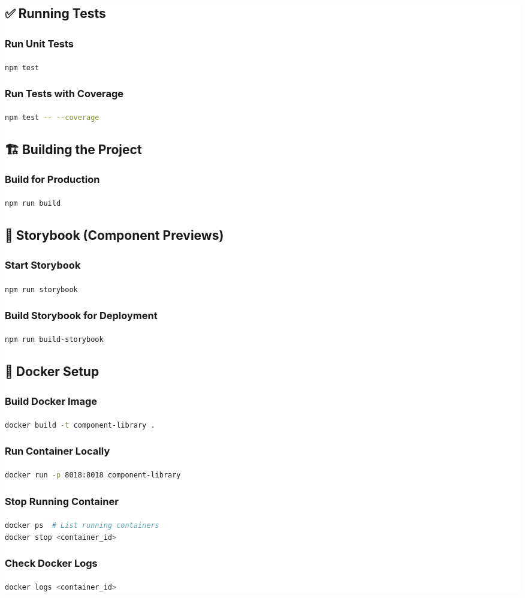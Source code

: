 ## ✅ Running Tests

### **Run Unit Tests**
```sh
npm test
```

### **Run Tests with Coverage**
```sh
npm test -- --coverage
```

## 🏗️ Building the Project

### **Build for Production**
```sh
npm run build
```

## 📖 Storybook (Component Previews)

### **Start Storybook**
```sh
npm run storybook
```

### **Build Storybook for Deployment**
```sh
npm run build-storybook
```

## 🐳 Docker Setup

### **Build Docker Image**
```sh
docker build -t component-library .
```

### **Run Container Locally**
```sh
docker run -p 8018:8018 component-library
```

### **Stop Running Container**
```sh
docker ps  # List running containers
docker stop <container_id>
```

### **Check Docker Logs**
```sh
docker logs <container_id>
```
